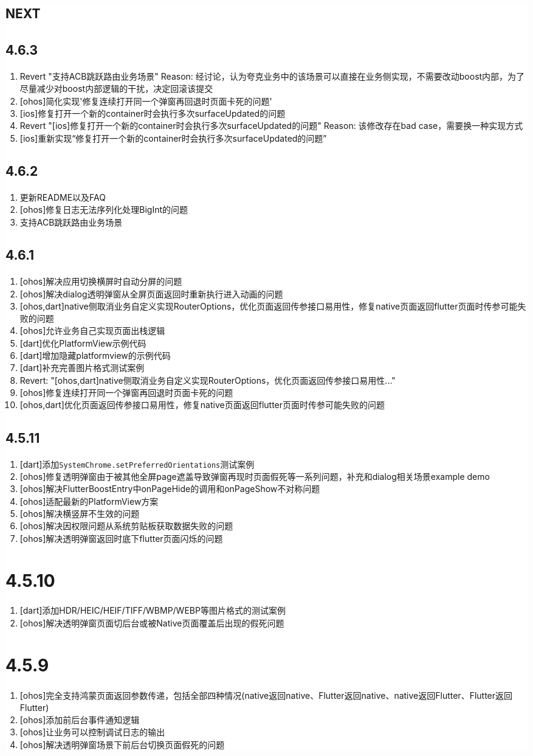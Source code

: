 ## NEXT

## 4.6.3
1. Revert "支持ACB跳跃路由业务场景" Reason: 经讨论，认为夸克业务中的该场景可以直接在业务侧实现，不需要改动boost内部，为了尽量减少对boost内部逻辑的干扰，决定回滚该提交
2. [ohos]简化实现'修复连续打开同一个弹窗再回退时页面卡死的问题'
3. [ios]修复打开一个新的container时会执行多次surfaceUpdated的问题
4. Revert "[ios]修复打开一个新的container时会执行多次surfaceUpdated的问题" Reason: 该修改存在bad case，需要换一种实现方式
5. [ios]重新实现“修复打开一个新的container时会执行多次surfaceUpdated的问题”

## 4.6.2
1. 更新README以及FAQ
2. [ohos]修复日志无法序列化处理BigInt的问题
3. 支持ACB跳跃路由业务场景

## 4.6.1
1. [ohos]解决应用切换横屏时自动分屏的问题
2. [ohos]解决dialog透明弹窗从全屏页面返回时重新执行进入动画的问题
3. [ohos,dart]native侧取消业务自定义实现RouterOptions，优化页面返回传参接口易用性，修复native页面返回flutter页面时传参可能失败的问题
4. [ohos]允许业务自己实现页面出栈逻辑
5. [dart]优化PlatformView示例代码
6. [dart]增加隐藏platformview的示例代码
7. [dart]补充完善图片格式测试案例
8. Revert: "[ohos,dart]native侧取消业务自定义实现RouterOptions，优化页面返回传参接口易用性..."
9. [ohos]修复连续打开同一个弹窗再回退时页面卡死的问题
10. [ohos,dart]优化页面返回传参接口易用性，修复native页面返回flutter页面时传参可能失败的问题

## 4.5.11
1. [dart]添加`SystemChrome.setPreferredOrientations`测试案例
2. [ohos]修复透明弹窗由于被其他全屏page遮盖导致弹窗再现时页面假死等一系列问题，补充和dialog相关场景example demo
3. [ohos]解决FlutterBoostEntry中onPageHide的调用和onPageShow不对称问题
4. [ohos]适配最新的PlatformView方案
5. [ohos]解决横竖屏不生效的问题
6. [ohos]解决因权限问题从系统剪贴板获取数据失败的问题
7. [ohos]解决透明弹窗返回时底下flutter页面闪烁的问题

# 4.5.10
1. [dart]添加HDR/HEIC/HEIF/TIFF/WBMP/WEBP等图片格式的测试案例
2. [ohos]解决透明弹窗页面切后台或被Native页面覆盖后出现的假死问题

# 4.5.9
1. [ohos]完全支持鸿蒙页面返回参数传递，包括全部四种情况(native返回native、Flutter返回native、native返回Flutter、Flutter返回Flutter)
2. [ohos]添加前后台事件通知逻辑
3. [ohos]让业务可以控制调试日志的输出
4. [ohos]解决透明弹窗场景下前后台切换页面假死的问题
